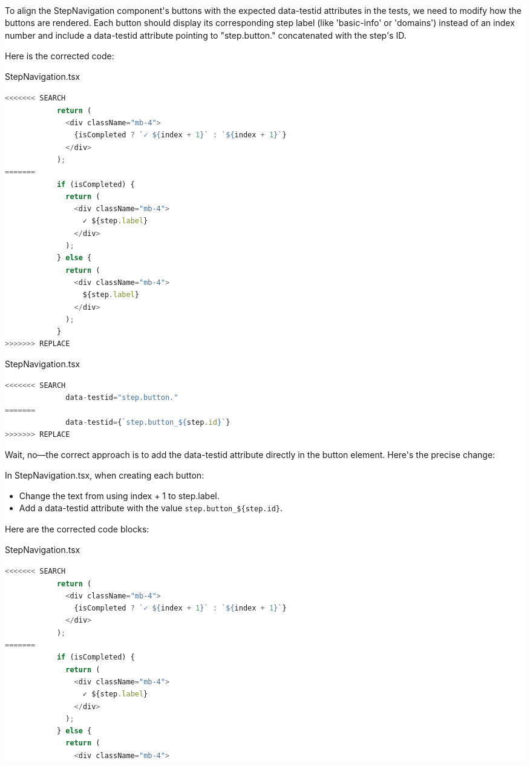 To align the StepNavigation component's buttons with the expected data-testid attributes in the tests, we need to modify how the buttons are rendered. Each button should display its corresponding step label (like 'basic-info' or 'domains') instead of an index number and include a data-testid attribute pointing to "step.button." concatenated with the step's ID.

Here is the corrected code:

StepNavigation.tsx
```typescript
<<<<<<< SEARCH
            return (
              <div className="mb-4">
                {isCompleted ? `✓ ${index + 1}` : `${index + 1}`}
              </div>
            );
=======
            if (isCompleted) {
              return (
                <div className="mb-4">
                  ✓ ${step.label}
                </div>
              );
            } else {
              return (
                <div className="mb-4">
                  ${step.label}
                </div>
              );
            }
>>>>>>> REPLACE
```

StepNavigation.tsx
```typescript
<<<<<<< SEARCH
              data-testid="step.button."
=======
              data-testid={`step.button_${step.id}`}
>>>>>>> REPLACE
```
Wait, no—the correct approach is to add the data-testid attribute directly in the button element. Here's the precise change:

In StepNavigation.tsx, when creating each button:
- Change the text from using index + 1 to step.label.
- Add a data-testid attribute with the value `step.button_${step.id}`.

Here are the corrected code blocks:

StepNavigation.tsx
```typescript
<<<<<<< SEARCH
            return (
              <div className="mb-4">
                {isCompleted ? `✓ ${index + 1}` : `${index + 1}`}
              </div>
            );
=======
            if (isCompleted) {
              return (
                <div className="mb-4">
                  ✓ ${step.label}
                </div>
              );
            } else {
              return (
                <div className="mb-4">
```